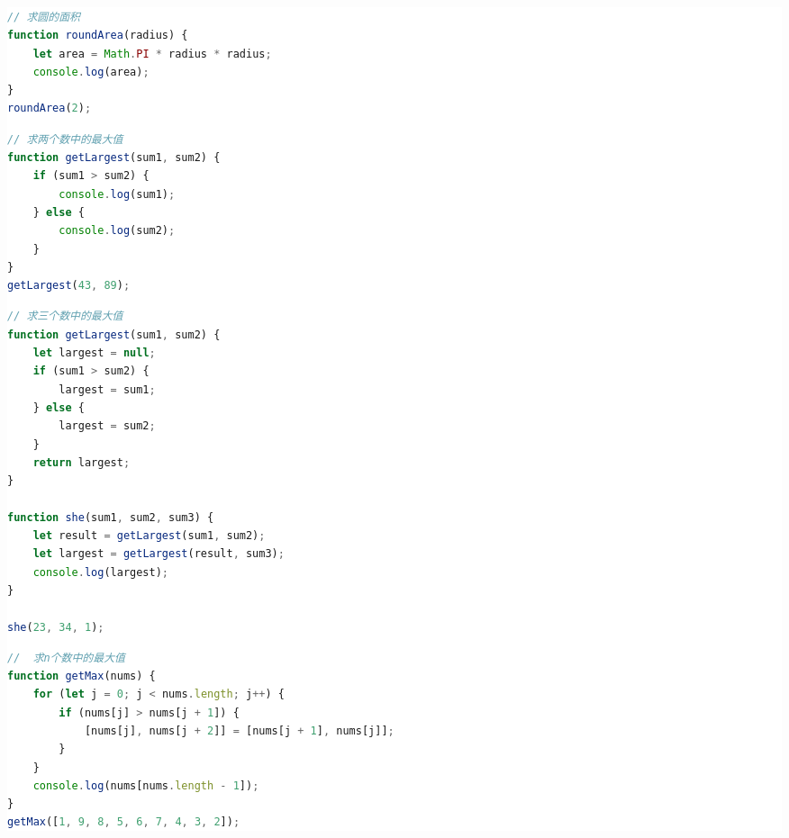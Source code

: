 ```js
// 求圆的面积
function roundArea(radius) {
    let area = Math.PI * radius * radius;
    console.log(area);
}
roundArea(2);
```

```js
// 求两个数中的最大值
function getLargest(sum1, sum2) {
    if (sum1 > sum2) {
        console.log(sum1);
    } else {
        console.log(sum2);
    }
}
getLargest(43, 89);
```

```js
// 求三个数中的最大值
function getLargest(sum1, sum2) {
    let largest = null;
    if (sum1 > sum2) {
        largest = sum1;
    } else {
        largest = sum2;
    }
    return largest;
}

function she(sum1, sum2, sum3) {
    let result = getLargest(sum1, sum2);
    let largest = getLargest(result, sum3);
    console.log(largest);
}

she(23, 34, 1);
```

```js
//  求n个数中的最大值
function getMax(nums) {
    for (let j = 0; j < nums.length; j++) {
        if (nums[j] > nums[j + 1]) {
            [nums[j], nums[j + 2]] = [nums[j + 1], nums[j]];
        }
    }
    console.log(nums[nums.length - 1]);
}
getMax([1, 9, 8, 5, 6, 7, 4, 3, 2]);
```
